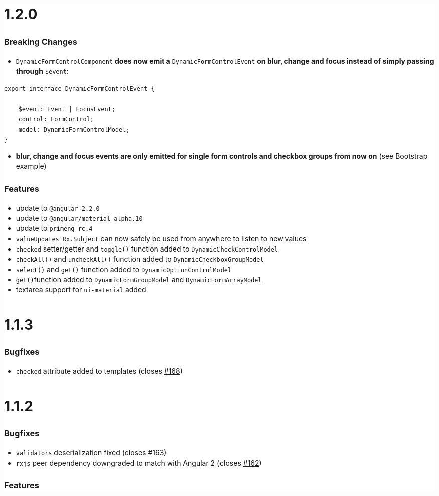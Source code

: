 
# 1.2.0

### **Breaking Changes**

* `DynamicFormControlComponent` **does now emit a** `DynamicFormControlEvent` **on blur, change and focus instead of simply passing through** `$event`:
 ```
 export interface DynamicFormControlEvent {

     $event: Event | FocusEvent;
     control: FormControl;
     model: DynamicFormControlModel;
 }
 ```
* **blur, change and focus events are only emitted for single form controls and checkbox groups from now on** (see Bootstrap example)

### **Features**

* update to `@angular 2.2.0`
* update to `@angular/material alpha.10`
* update to `primeng rc.4`
* `valueUpdates Rx.Subject` can now safely be used from anywhere to listen to new values
* `checked` setter/getter and `toggle()` function added to `DynamicCheckControlModel`
* `checkAll()` and `uncheckAll()` function added to `DynamicCheckboxGroupModel`
* `select()` and `get()` function added to `DynamicOptionControlModel`
* `get()`function added to `DynamicFormGroupModel` and `DynamicFormArrayModel`
* textarea support for `ui-material` added


# 1.1.3

### **Bugfixes**

* `checked` attribute added to templates (closes [#168](https://github.com/udos86/ng2-dynamic-forms/issues/168))


# 1.1.2

### **Bugfixes**

* `validators` deserialization fixed (closes [#163](https://github.com/udos86/ng2-dynamic-forms/issues/163))
* `rxjs` peer dependency downgraded to match with Angular 2 (closes [#162](https://github.com/udos86/ng2-dynamic-forms/issues/162))

### **Features**
